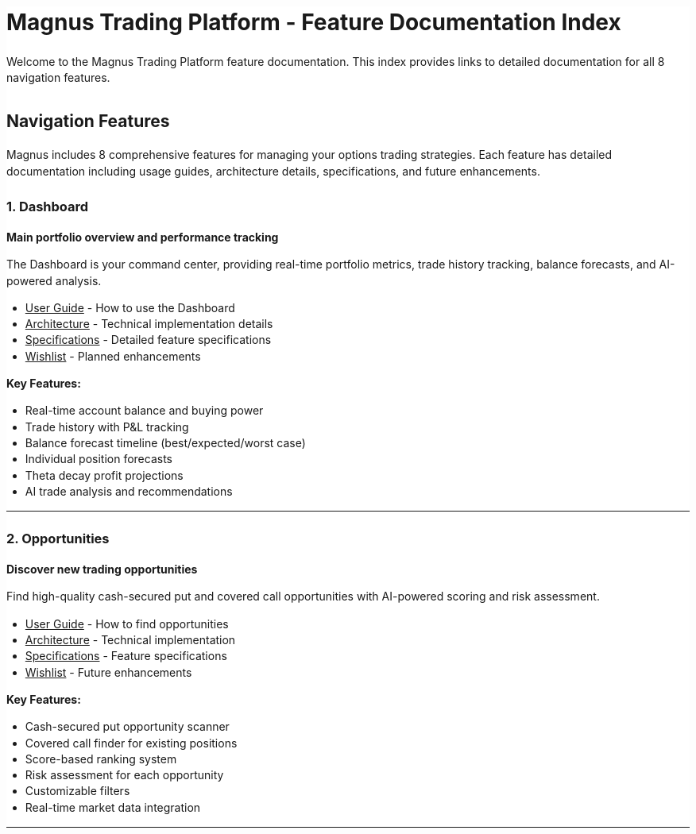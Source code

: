 # Magnus Trading Platform - Feature Documentation Index

Welcome to the Magnus Trading Platform feature documentation. This index provides links to detailed documentation for all 8 navigation features.

## Navigation Features

Magnus includes 8 comprehensive features for managing your options trading strategies. Each feature has detailed documentation including usage guides, architecture details, specifications, and future enhancements.

### 1. Dashboard

**Main portfolio overview and performance tracking**

The Dashboard is your command center, providing real-time portfolio metrics, trade history tracking, balance forecasts, and AI-powered analysis.

- [User Guide](./dashboard/README.md) - How to use the Dashboard
- [Architecture](./dashboard/ARCHITECTURE.md) - Technical implementation details
- [Specifications](./dashboard/SPEC.md) - Detailed feature specifications
- [Wishlist](./dashboard/WISHLIST.md) - Planned enhancements

**Key Features:**
- Real-time account balance and buying power
- Trade history with P&L tracking
- Balance forecast timeline (best/expected/worst case)
- Individual position forecasts
- Theta decay profit projections
- AI trade analysis and recommendations

---

### 2. Opportunities

**Discover new trading opportunities**

Find high-quality cash-secured put and covered call opportunities with AI-powered scoring and risk assessment.

- [User Guide](./opportunities/README.md) - How to find opportunities
- [Architecture](./opportunities/ARCHITECTURE.md) - Technical implementation
- [Specifications](./opportunities/SPEC.md) - Feature specifications
- [Wishlist](./opportunities/WISHLIST.md) - Future enhancements

**Key Features:**
- Cash-secured put opportunity scanner
- Covered call finder for existing positions
- Score-based ranking system
- Risk assessment for each opportunity
- Customizable filters
- Real-time market data integration

---
